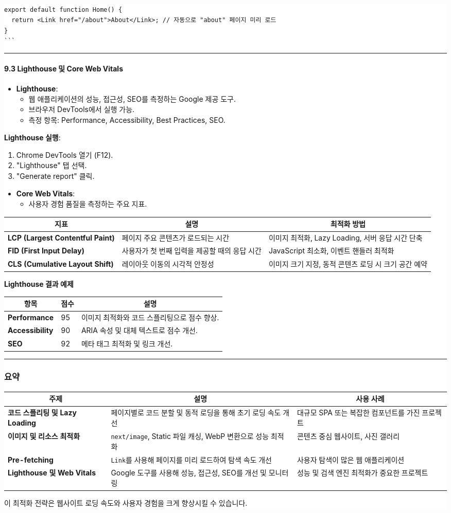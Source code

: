     export default function Home() {
      return <Link href="/about">About</Link>; // 자동으로 "about" 페이지 미리 로드
    }
    ```
    

* * *

#### 9.3 Lighthouse 및 Core Web Vitals

* **Lighthouse**:
    * 웹 애플리케이션의 성능, 접근성, SEO를 측정하는 Google 제공 도구.
    * 브라우저 DevTools에서 실행 가능.
    * 측정 항목: Performance, Accessibility, Best Practices, SEO.

**Lighthouse 실행**:

1. Chrome DevTools 열기 (F12).
2. "Lighthouse" 탭 선택.
3. "Generate report" 클릭.

* **Core Web Vitals**:
    * 사용자 경험 품질을 측정하는 주요 지표.

| **지표** | **설명** | **최적화 방법** |
| --- | --- | --- |
| **LCP (Largest Contentful Paint)** | 페이지 주요 콘텐츠가 로드되는 시간 | 이미지 최적화, Lazy Loading, 서버 응답 시간 단축 |
| **FID (First Input Delay)** | 사용자가 첫 번째 입력을 제공할 때의 응답 시간 | JavaScript 최소화, 이벤트 핸들러 최적화 |
| **CLS (Cumulative Layout Shift)** | 레이아웃 이동의 시각적 안정성 | 이미지 크기 지정, 동적 콘텐츠 로딩 시 크기 공간 예약 |

**Lighthouse 결과 예제**

| **항목** | **점수** | **설명** |
| --- | --- | --- |
| **Performance** | 95 | 이미지 최적화와 코드 스플리팅으로 점수 향상. |
| **Accessibility** | 90 | ARIA 속성 및 대체 텍스트로 점수 개선. |
| **SEO** | 92 | 메타 태그 최적화 및 링크 개선. |

* * *

### 요약

| **주제** | **설명** | **사용 사례** |
| --- | --- | --- |
| **코드 스플리팅 및 Lazy Loading** | 페이지별로 코드 분할 및 동적 로딩을 통해 초기 로딩 속도 개선 | 대규모 SPA 또는 복잡한 컴포넌트를 가진 프로젝트 |
| **이미지 및 리소스 최적화** | `next/image`, Static 파일 캐싱, WebP 변환으로 성능 최적화 | 콘텐츠 중심 웹사이트, 사진 갤러리 |
| **Pre-fetching** | `Link`를 사용해 페이지를 미리 로드하여 탐색 속도 개선 | 사용자 탐색이 많은 웹 애플리케이션 |
| **Lighthouse 및 Web Vitals** | Google 도구를 사용해 성능, 접근성, SEO를 개선 및 모니터링 | 성능 및 검색 엔진 최적화가 중요한 프로젝트 |

이 최적화 전략은 웹사이트 로딩 속도와 사용자 경험을 크게 향상시킬 수 있습니다.
